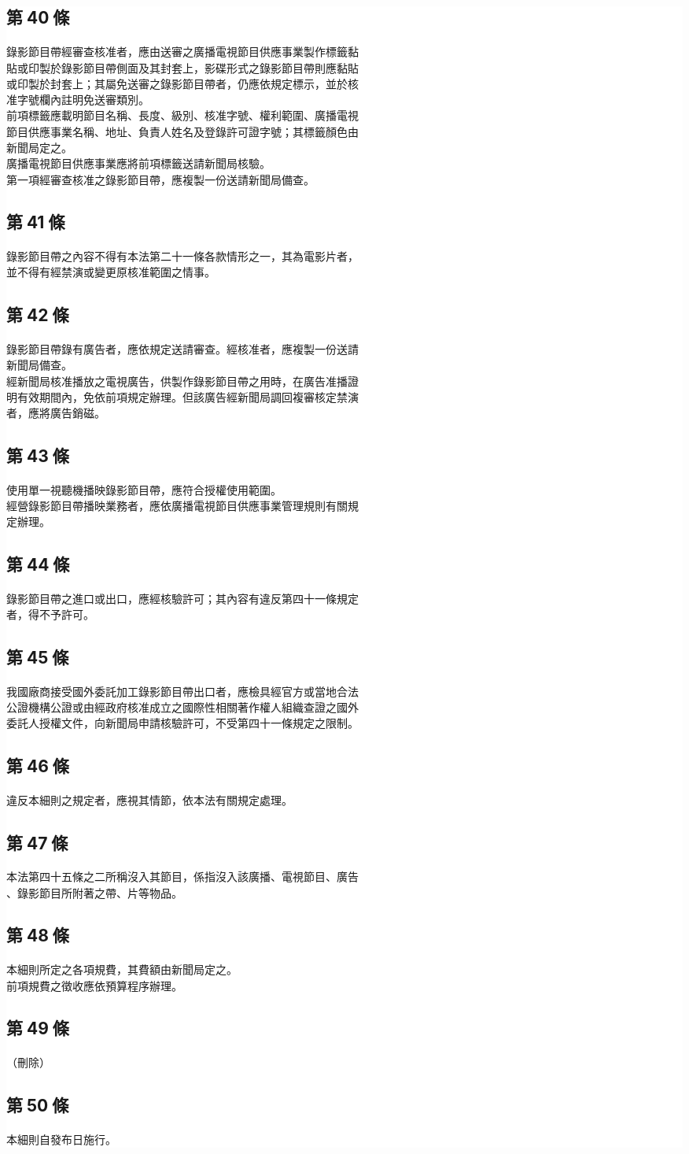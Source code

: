 第 40 條
--------
錄影節目帶經審查核准者，應由送審之廣播電視節目供應事業製作標籤黏  
貼或印製於錄影節目帶側面及其封套上，影碟形式之錄影節目帶則應黏貼  
或印製於封套上；其屬免送審之錄影節目帶者，仍應依規定標示，並於核  
准字號欄內註明免送審類別。  
前項標籤應載明節目名稱、長度、級別、核准字號、權利範圍、廣播電視  
節目供應事業名稱、地址、負責人姓名及登錄許可證字號；其標籤顏色由  
新聞局定之。  
廣播電視節目供應事業應將前項標籤送請新聞局核驗。  
第一項經審查核准之錄影節目帶，應複製一份送請新聞局備查。

第 41 條
--------
錄影節目帶之內容不得有本法第二十一條各款情形之一，其為電影片者，  
並不得有經禁演或變更原核准範圍之情事。

第 42 條
--------
錄影節目帶錄有廣告者，應依規定送請審查。經核准者，應複製一份送請  
新聞局備查。  
經新聞局核准播放之電視廣告，供製作錄影節目帶之用時，在廣告准播證  
明有效期間內，免依前項規定辦理。但該廣告經新聞局調回複審核定禁演  
者，應將廣告銷磁。

第 43 條
--------
使用單一視聽機播映錄影節目帶，應符合授權使用範圍。  
經營錄影節目帶播映業務者，應依廣播電視節目供應事業管理規則有關規  
定辦理。

第 44 條
--------
錄影節目帶之進口或出口，應經核驗許可；其內容有違反第四十一條規定  
者，得不予許可。

第 45 條
--------
我國廠商接受國外委託加工錄影節目帶出口者，應檢具經官方或當地合法  
公證機構公證或由經政府核准成立之國際性相關著作權人組織查證之國外  
委託人授權文件，向新聞局申請核驗許可，不受第四十一條規定之限制。

第 46 條
--------
違反本細則之規定者，應視其情節，依本法有關規定處理。

第 47 條
--------
本法第四十五條之二所稱沒入其節目，係指沒入該廣播、電視節目、廣告  
、錄影節目所附著之帶、片等物品。

第 48 條
--------
本細則所定之各項規費，其費額由新聞局定之。  
前項規費之徵收應依預算程序辦理。

第 49 條
--------
（刪除）

第 50 條
--------
本細則自發布日施行。

